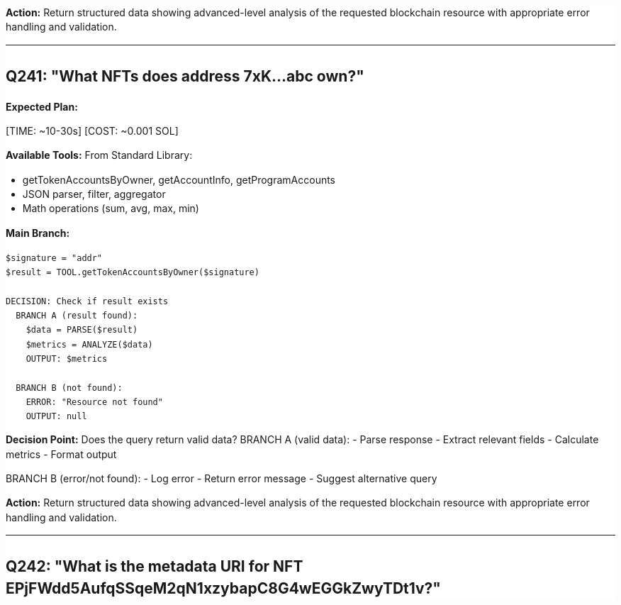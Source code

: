 **Action:**
Return structured data showing advanced-level analysis of the requested blockchain resource with appropriate error handling and validation.

---

## Q241: "What NFTs does address 7xK...abc own?"

**Expected Plan:**

[TIME: ~10-30s] [COST: ~0.001 SOL]

**Available Tools:**
From Standard Library:
  - getTokenAccountsByOwner, getAccountInfo, getProgramAccounts
  - JSON parser, filter, aggregator
  - Math operations (sum, avg, max, min)

**Main Branch:**
```
$signature = "addr"
$result = TOOL.getTokenAccountsByOwner($signature)

DECISION: Check if result exists
  BRANCH A (result found):
    $data = PARSE($result)
    $metrics = ANALYZE($data)
    OUTPUT: $metrics

  BRANCH B (not found):
    ERROR: "Resource not found"
    OUTPUT: null
```

**Decision Point:** Does the query return valid data?
  BRANCH A (valid data):
    - Parse response
    - Extract relevant fields
    - Calculate metrics
    - Format output

  BRANCH B (error/not found):
    - Log error
    - Return error message
    - Suggest alternative query

**Action:**
Return structured data showing advanced-level analysis of the requested blockchain resource with appropriate error handling and validation.

---

## Q242: "What is the metadata URI for NFT EPjFWdd5AufqSSqeM2qN1xzybapC8G4wEGGkZwyTDt1v?"
